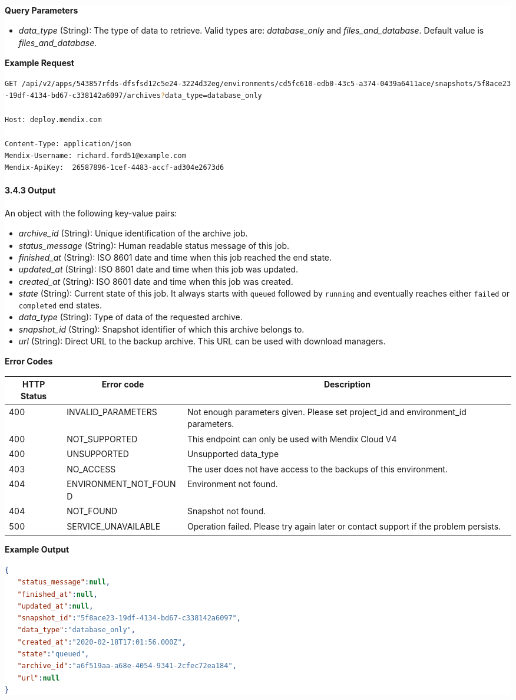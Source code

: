 **Query Parameters**

*   _data\_type_ (String): The type of data to retrieve. Valid types are: *database_only* and *files_and_database*. Default value is *files_and_database*.


**Example Request**

```bash
GET /api/v2/apps/543857rfds-dfsfsd12c5e24-3224d32eg/environments/cd5fc610-edb0-43c5-a374-0439a6411ace/snapshots/5f8ace23-19df-4134-bd67-c338142a6097/archives?data_type=database_only

Host: deploy.mendix.com

Content-Type: application/json
Mendix-Username: richard.ford51@example.com
Mendix-ApiKey:  26587896-1cef-4483-accf-ad304e2673d6
```

#### 3.4.3 Output

An object with the following key-value pairs:

*   _archive\_id_ (String): Unique identification of the archive job.
*   _status\_message_ (String): Human readable status message of this job.
*   _finished\_at_ (String): ISO 8601 date and time when this job reached the end state.
*   _updated\_at_ (String): ISO 8601 date and time when this job was updated.
*   _created\_at_ (String): ISO 8601 date and time when this job was created.
*   _state_ (String): Current state of this job. It always starts with `queued` followed by `running` and eventually reaches either `failed` or `completed` end states.
*   _data\_type_ (String): Type of data of the requested archive.
*   _snapshot\_id_ (String): Snapshot identifier of which this archive belongs to.
*   _url_ (String): Direct URL to the backup archive. This URL can be used with download managers.

**Error Codes**

| HTTP Status | Error code | Description |
| --- | --- | --- |
| 400 | INVALID_PARAMETERS | Not enough parameters given. Please set project_id and environment_id parameters. |
| 400 | NOT_SUPPORTED | This endpoint can only be used with Mendix Cloud V4 |
| 400 | UNSUPPORTED | Unsupported data_type |
| 403 | NO_ACCESS | The user does not have access to the backups of this environment. |
| 404 | ENVIRONMENT_NOT_FOUND | Environment not found. |
| 404 | NOT_FOUND | Snapshot not found. |
| 500 | SERVICE_UNAVAILABLE | Operation failed. Please try again later or contact support if the problem persists.|

**Example Output**

```json
{
   "status_message":null,
   "finished_at":null,
   "updated_at":null,
   "snapshot_id":"5f8ace23-19df-4134-bd67-c338142a6097",
   "data_type":"database_only",
   "created_at":"2020-02-18T17:01:56.000Z",
   "state":"queued",
   "archive_id":"a6f519aa-a68e-4054-9341-2cfec72ea184",
   "url":null
}
```
